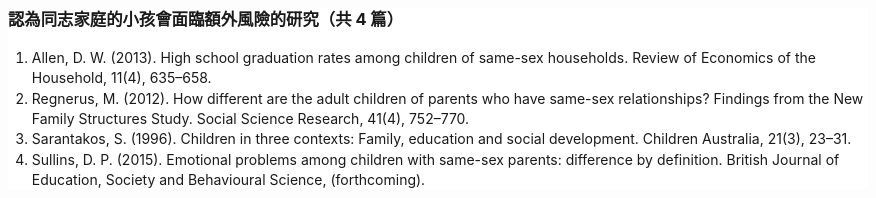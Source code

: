 ### 認為同志家庭的小孩會面臨額外風險的研究（共 4 篇）

1. Allen, D. W. (2013). High school graduation rates among children of same-sex households. Review of Economics of the Household, 11(4), 635–658.
2. Regnerus, M. (2012). How different are the adult children of parents who have same-sex relationships? Findings from the New Family Structures Study. Social Science Research, 41(4), 752–770.
3. Sarantakos, S. (1996). Children in three contexts: Family, education and social development. Children Australia, 21(3), 23–31.
4. Sullins, D. P. (2015). Emotional problems among children with same-sex parents: difference by definition. British Journal of Education, Society and Behavioural Science, (forthcoming).
